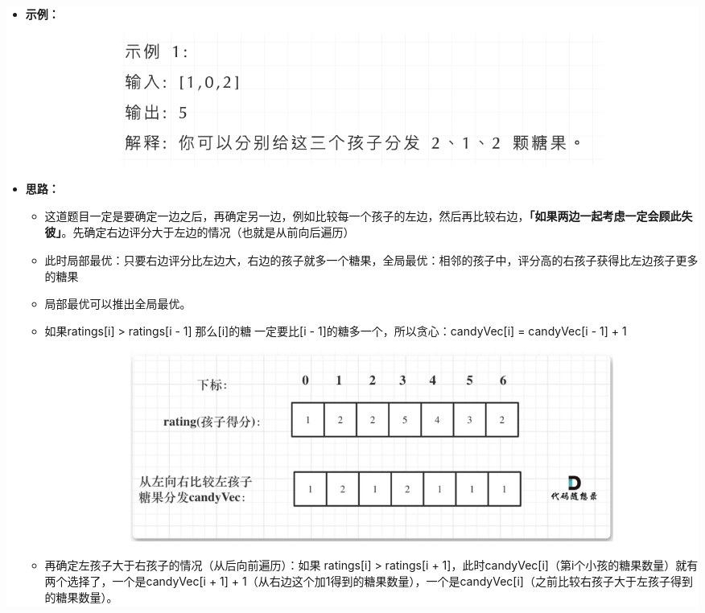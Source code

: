 + **示例：**

  <div align = center><img src="../images/Greedy14.png" width='600px' /></div>

+ **思路：**

  + 这道题目一定是要确定一边之后，再确定另一边，例如比较每一个孩子的左边，然后再比较右边，**「如果两边一起考虑一定会顾此失彼」**。先确定右边评分大于左边的情况（也就是从前向后遍历）

  + 此时局部最优：只要右边评分比左边大，右边的孩子就多一个糖果，全局最优：相邻的孩子中，评分高的右孩子获得比左边孩子更多的糖果

  + 局部最优可以推出全局最优。

  + 如果ratings[i] > ratings[i - 1] 那么[i]的糖 一定要比[i - 1]的糖多一个，所以贪心：candyVec[i] = candyVec[i - 1] + 1

    <div align = center><img src="../images/Greedy15.png" width='600px' /></div>

  + 再确定左孩子大于右孩子的情况（从后向前遍历）：如果 ratings[i] > ratings[i + 1]，此时candyVec[i]（第i个小孩的糖果数量）就有两个选择了，一个是candyVec[i + 1] + 1（从右边这个加1得到的糖果数量），一个是candyVec[i]（之前比较右孩子大于左孩子得到的糖果数量）。
